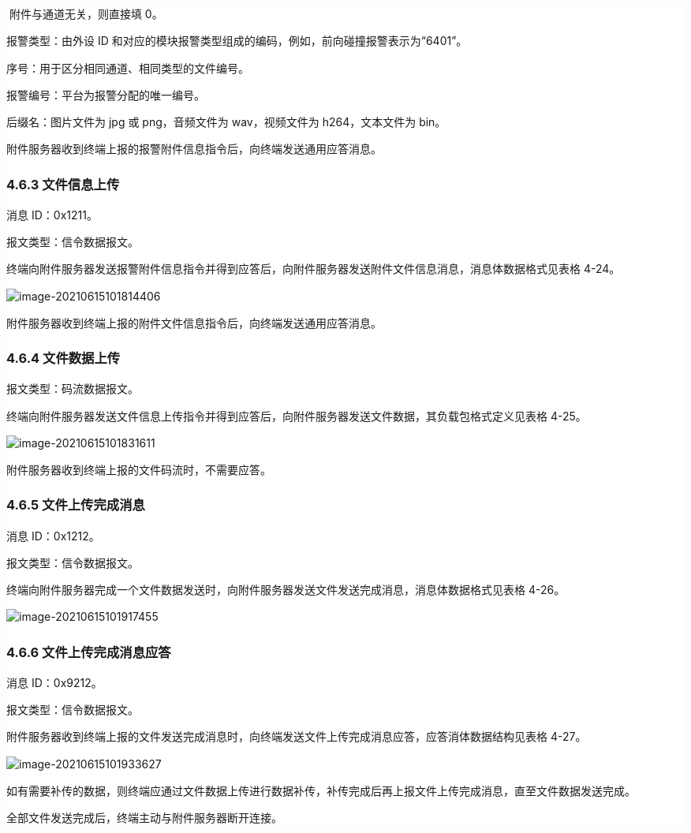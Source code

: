 ​		 附件与通道无关，则直接填 0。

报警类型：由外设 ID 和对应的模块报警类型组成的编码，例如，前向碰撞报警表示为“6401”。

序号：用于区分相同通道、相同类型的文件编号。

报警编号：平台为报警分配的唯一编号。

后缀名：图片文件为 jpg 或 png，音频文件为 wav，视频文件为 h264，文本文件为 bin。

附件服务器收到终端上报的报警附件信息指令后，向终端发送通用应答消息。

### 4.6.3 文件信息上传

消息 ID：0x1211。

报文类型：信令数据报文。

终端向附件服务器发送报警附件信息指令并得到应答后，向附件服务器发送附件文件信息消息，消息体数据格式见表格 4-24。

![image-20210615101814406](https://gitee.com/AiShiYuShiJiePingXing/img/raw/master/img/image-20210615101814406.png)

附件服务器收到终端上报的附件文件信息指令后，向终端发送通用应答消息。

### 4.6.4 文件数据上传

报文类型：码流数据报文。

终端向附件服务器发送文件信息上传指令并得到应答后，向附件服务器发送文件数据，其负载包格式定义见表格 4-25。

![image-20210615101831611](https://gitee.com/AiShiYuShiJiePingXing/img/raw/master/img/image-20210615101831611.png)

附件服务器收到终端上报的文件码流时，不需要应答。

### 4.6.5 文件上传完成消息

消息 ID：0x1212。

报文类型：信令数据报文。

终端向附件服务器完成一个文件数据发送时，向附件服务器发送文件发送完成消息，消息体数据格式见表格 4-26。

![image-20210615101917455](https://gitee.com/AiShiYuShiJiePingXing/img/raw/master/img/image-20210615101917455.png)

### 4.6.6 文件上传完成消息应答

消息 ID：0x9212。

报文类型：信令数据报文。

附件服务器收到终端上报的文件发送完成消息时，向终端发送文件上传完成消息应答，应答消体数据结构见表格 4-27。

![image-20210615101933627](https://gitee.com/AiShiYuShiJiePingXing/img/raw/master/img/image-20210615101933627.png)

如有需要补传的数据，则终端应通过文件数据上传进行数据补传，补传完成后再上报文件上传完成消息，直至文件数据发送完成。

全部文件发送完成后，终端主动与附件服务器断开连接。